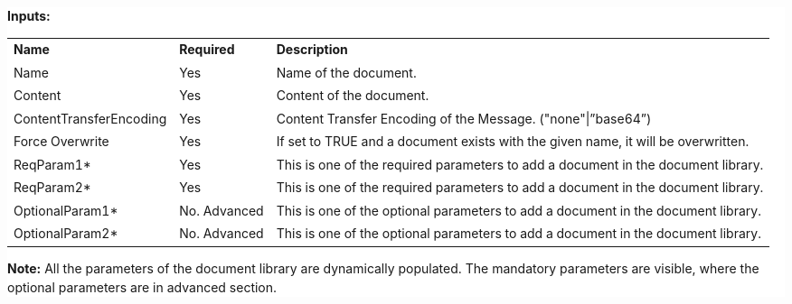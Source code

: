 **Inputs:**

<table>
  <tr>
    <td><b>Name</b></td>
    <td><b>Required</b></td>
    <td><b>Description</b></td>
 </tr>
  <tr>
    <td>Name</td>
    <td>Yes</td>
    <td>Name of the document.</td>
  </tr>
  <tr>
    <td>Content</td>
    <td>Yes</td>
    <td>Content of the document.</td>
  </tr>
  <tr>
    <td>ContentTransferEncoding</td>
    <td>Yes</td>
    <td>Content Transfer Encoding of the Message. ("none"|”base64”)</td>
  </tr>
  <tr>
    <td>Force Overwrite</td>
    <td>Yes</td>
    <td>If set to TRUE and a document exists with the given name, it will be overwritten.</td>
  </tr>
  <tr>
    <td>ReqParam1*</td>
    <td>Yes</td>
    <td>This is one of the required parameters to add a document in the document library.</td>
  </tr>
  <tr>
    <td>ReqParam2*</td>
    <td>Yes</td>
    <td>This is one of the required parameters to add a document in the document library.</td>
  </tr>
  <tr>
    <td>OptionalParam1*</td>
    <td>No. Advanced</td>
    <td>This is one of the optional parameters to add a document in the document library.</td>
  </tr>
  <tr>
    <td>OptionalParam2*</td>
    <td>No. Advanced</td>
    <td>This is one of the optional parameters to add a document in the document library.</td>
  </tr>
</table>

<b>Note:</b> All the parameters of the document library are dynamically populated. The mandatory parameters are visible, where the optional parameters are in advanced section.
